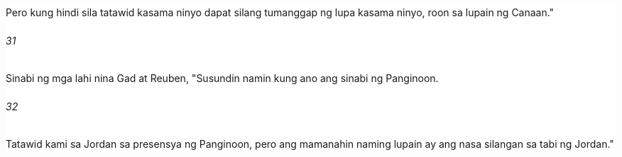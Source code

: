 





Pero kung hindi sila tatawid kasama ninyo dapat silang tumanggap ng lupa kasama ninyo, roon sa lupain ng Canaan." 





















###### 31 










Sinabi ng mga lahi nina Gad at Reuben, "Susundin namin kung ano ang sinabi ng Panginoon. 





















###### 32 










Tatawid kami sa Jordan sa presensya ng Panginoon, pero ang mamanahin naming lupain ay ang nasa silangan sa tabi ng Jordan." 











